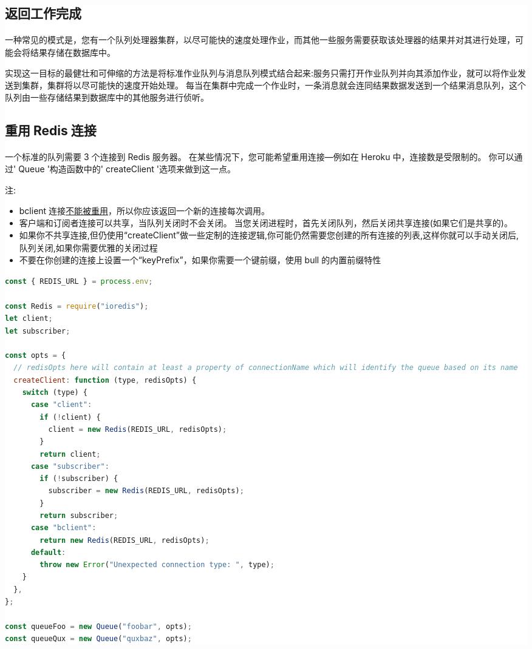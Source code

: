 ## 返回工作完成

一种常见的模式是，您有一个队列处理器集群，以尽可能快的速度处理作业，而其他一些服务需要获取该处理器的结果并对其进行处理，可能会将结果存储在数据库中。

实现这一目标的最健壮和可伸缩的方法是将标准作业队列与消息队列模式结合起来:服务只需打开作业队列并向其添加作业，就可以将作业发送到集群，集群将以尽可能快的速度开始处理。
每当在集群中完成一个作业时，一条消息就会连同结果数据发送到一个结果消息队列，这个队列由一些存储结果到数据库中的其他服务进行侦听。

## 重用 Redis 连接

一个标准的队列需要 3 个连接到 Redis 服务器。
在某些情况下，您可能希望重用连接—例如在 Heroku 中，连接数是受限制的。
你可以通过' Queue '构造函数中的' createClient '选项来做到这一点。

注:

- bclient 连接[不能被重用](https://github.com/OptimalBits/bull/issues/880)，所以你应该返回一个新的连接每次调用。
- 客户端和订阅者连接可以共享，当队列关闭时不会关闭。
  当您关闭进程时，首先关闭队列，然后关闭共享连接(如果它们是共享的)。
- 如果你不共享连接,但仍使用“createClient”做一些定制的连接逻辑,你可能仍然需要您创建的所有连接的列表,这样你就可以手动关闭后,队列关闭,如果你需要优雅的关闭过程
- 不要在你创建的连接上设置一个“keyPrefix”，如果你需要一个键前缀，使用 bull 的内置前缀特性

```js
const { REDIS_URL } = process.env;

const Redis = require("ioredis");
let client;
let subscriber;

const opts = {
  // redisOpts here will contain at least a property of connectionName which will identify the queue based on its name
  createClient: function (type, redisOpts) {
    switch (type) {
      case "client":
        if (!client) {
          client = new Redis(REDIS_URL, redisOpts);
        }
        return client;
      case "subscriber":
        if (!subscriber) {
          subscriber = new Redis(REDIS_URL, redisOpts);
        }
        return subscriber;
      case "bclient":
        return new Redis(REDIS_URL, redisOpts);
      default:
        throw new Error("Unexpected connection type: ", type);
    }
  },
};

const queueFoo = new Queue("foobar", opts);
const queueQux = new Queue("quxbaz", opts);
```
